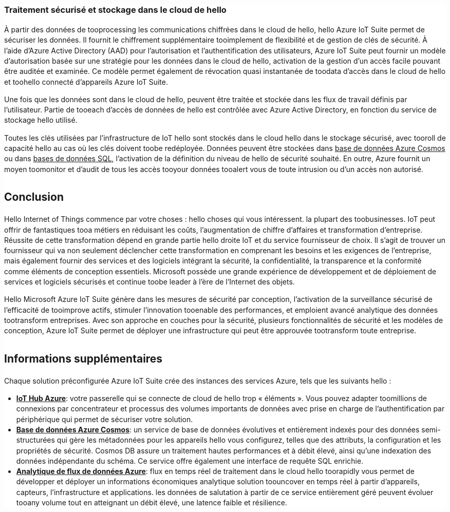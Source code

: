 ### <a name="secure-processing-and-storage-in-hello-cloud"></a>Traitement sécurisé et stockage dans le cloud de hello
À partir des données de tooprocessing les communications chiffrées dans le cloud de hello, hello Azure IoT Suite permet de sécuriser les données. Il fournit le chiffrement supplémentaire tooimplement de flexibilité et de gestion de clés de sécurité. À l’aide d’Azure Active Directory (AAD) pour l’autorisation et l’authentification des utilisateurs, Azure IoT Suite peut fournir un modèle d’autorisation basée sur une stratégie pour les données dans le cloud de hello, activation de la gestion d’un accès facile pouvant être auditée et examinée. Ce modèle permet également de révocation quasi instantanée de toodata d’accès dans le cloud de hello et toohello connecté d’appareils Azure IoT Suite.

Une fois que les données sont dans le cloud de hello, peuvent être traitée et stockée dans les flux de travail définis par l’utilisateur. Partie de tooeach d’accès de données de hello est contrôlée avec Azure Active Directory, en fonction du service de stockage hello utilisé.

Toutes les clés utilisées par l’infrastructure de IoT hello sont stockés dans le cloud hello dans le stockage sécurisé, avec tooroll de capacité hello au cas où les clés doivent toobe redéployée. Données peuvent être stockées dans [base de données Azure Cosmos](../documentdb/documentdb-introduction.md) ou dans [bases de données SQL](../sql-database/sql-database-faq.md), l’activation de la définition du niveau de hello de sécurité souhaité. En outre, Azure fournit un moyen toomonitor et d’audit de tous les accès tooyour données tooalert vous de toute intrusion ou d’un accès non autorisé.

## <a name="conclusion"></a>Conclusion
Hello Internet of Things commence par votre choses : hello choses qui vous intéressent. la plupart des toobusinesses. IoT peut offrir de fantastiques tooa métiers en réduisant les coûts, l’augmentation de chiffre d’affaires et transformation d’entreprise. Réussite de cette transformation dépend en grande partie hello droite IoT et du service fournisseur de choix. Il s’agit de trouver un fournisseur qui va non seulement déclencher cette transformation en comprenant les besoins et les exigences de l’entreprise, mais également fournir des services et des logiciels intégrant la sécurité, la confidentialité, la transparence et la conformité comme éléments de conception essentiels. Microsoft possède une grande expérience de développement et de déploiement de services et logiciels sécurisés et continue toobe leader à l’ère de l’Internet des objets. 

Hello Microsoft Azure IoT Suite génère dans les mesures de sécurité par conception, l’activation de la surveillance sécurisé de l’efficacité de tooimprove actifs, stimuler l’innovation tooenable des performances, et emploient avancé analytique des données tootransform entreprises. Avec son approche en couches pour la sécurité, plusieurs fonctionnalités de sécurité et les modèles de conception, Azure IoT Suite permet de déployer une infrastructure qui peut être approuvée tootransform toute entreprise. 

## <a name="additional-information"></a>Informations supplémentaires
Chaque solution préconfigurée Azure IoT Suite crée des instances des services Azure, tels que les suivants hello :

* [**IoT Hub Azure**](https://azure.microsoft.com/services/iot-hub/): votre passerelle qui se connecte de cloud de hello trop « éléments ». Vous pouvez adapter toomillions de connexions par concentrateur et processus des volumes importants de données avec prise en charge de l’authentification par périphérique qui permet de sécuriser votre solution.
* [**Base de données Azure Cosmos**](https://azure.microsoft.com/services/documentdb/): un service de base de données évolutives et entièrement indexés pour des données semi-structurées qui gère les métadonnées pour les appareils hello vous configurez, telles que des attributs, la configuration et les propriétés de sécurité. Cosmos DB assure un traitement hautes performances et à débit élevé, ainsi qu’une indexation des données indépendante du schéma. Ce service offre également une interface de requête SQL enrichie.
* [**Analytique de flux de données Azure**](https://azure.microsoft.com/services/stream-analytics/): flux en temps réel de traitement dans le cloud hello toorapidly vous permet de développer et déployer un informations économiques analytique solution toouncover en temps réel à partir d’appareils, capteurs, l’infrastructure et applications. les données de salutation à partir de ce service entièrement géré peuvent évoluer tooany volume tout en atteignant un débit élevé, une latence faible et résilience.